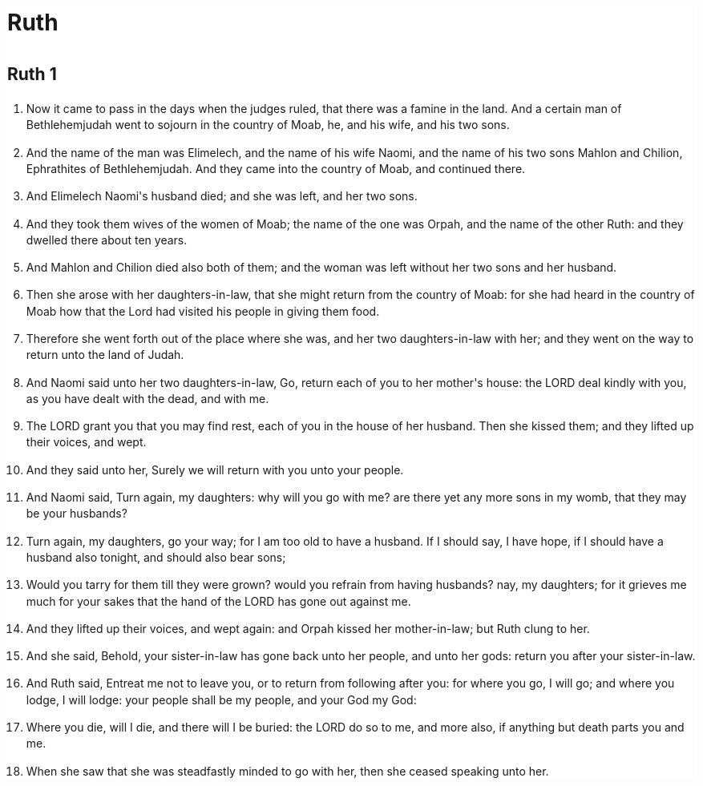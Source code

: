 # Ruth

## Ruth 1

1. Now it came to pass in the days when the judges ruled, that there was a famine in the land. And a certain man of Bethlehemjudah went to sojourn in the country of Moab, he, and his wife, and his two sons.

2. And the name of the man was Elimelech, and the name of his wife Naomi, and the name of his two sons Mahlon and Chilion, Ephrathites of Bethlehemjudah. And they came into the country of Moab, and continued there.

3. And Elimelech Naomi's husband died; and she was left, and her two sons.

4. And they took them wives of the women of Moab; the name of the one was Orpah, and the name of the other Ruth: and they dwelled there about ten years.

5. And Mahlon and Chilion died also both of them; and the woman was left without her two sons and her husband.

6. Then she arose with her daughters-in-law, that she might return from the country of Moab: for she had heard in the country of Moab how that the Lord had visited his people in giving them food.

7. Therefore she went forth out of the place where she was, and her two daughters-in-law with her; and they went on the way to return unto the land of Judah.

8. And Naomi said unto her two daughters-in-law, Go, return each of you to her mother's house: the LORD deal kindly with you, as you have dealt with the dead, and with me.

9. The LORD grant you that you may find rest, each of you in the house of her husband. Then she kissed them; and they lifted up their voices, and wept.

10. And they said unto her, Surely we will return with you unto your people.

11. And Naomi said, Turn again, my daughters: why will you go with me? are there yet any more sons in my womb, that they may be your husbands?

12. Turn again, my daughters, go your way; for I am too old to have a husband. If I should say, I have hope, if I should have a husband also tonight, and should also bear sons;

13. Would you tarry for them till they were grown? would you refrain from having husbands? nay, my daughters; for it grieves me much for your sakes that the hand of the LORD has gone out against me.

14. And they lifted up their voices, and wept again: and Orpah kissed her mother-in-law; but Ruth clung to her.

15. And she said, Behold, your sister-in-law has gone back unto her people, and unto her gods: return you after your sister-in-law.

16. And Ruth said, Entreat me not to leave you, or to return from following after you: for where you go, I will go; and where you lodge, I will lodge: your people shall be my people, and your God my God:

17. Where you die, will I die, and there will I be buried: the LORD do so to me, and more also, if anything but death parts you and me.

18. When she saw that she was steadfastly minded to go with her, then she ceased speaking unto her.
